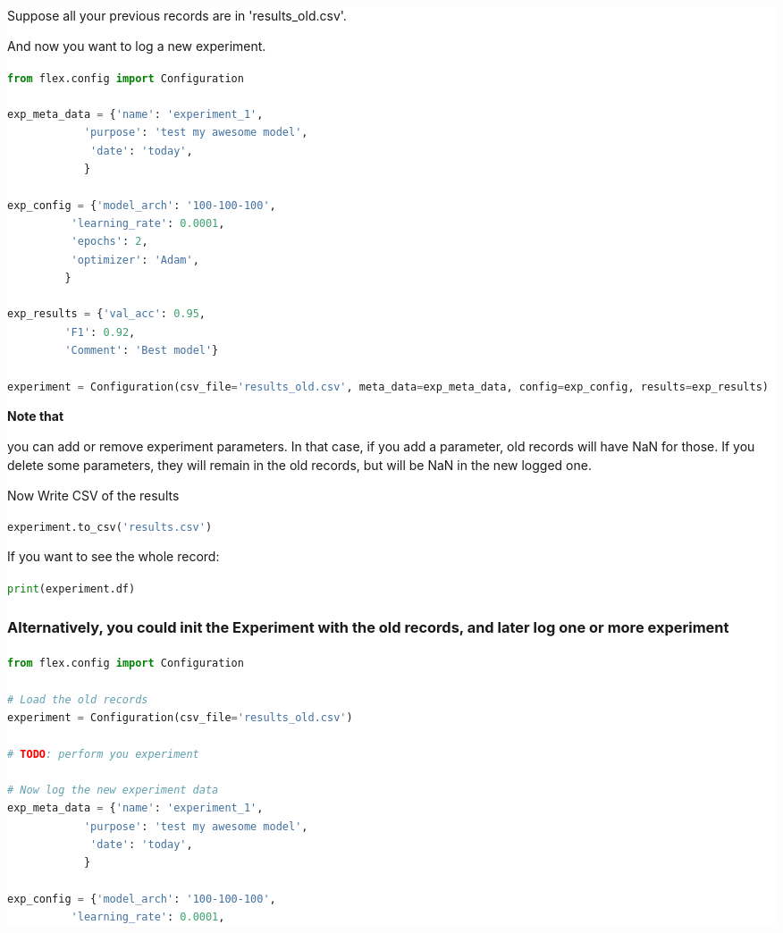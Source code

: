 
Suppose all your previous records are in 'results_old.csv'.

And now you want to log a new experiment.


```python
from flex.config import Configuration

exp_meta_data = {'name': 'experiment_1',
            'purpose': 'test my awesome model',
             'date': 'today',
            }

exp_config = {'model_arch': '100-100-100',
          'learning_rate': 0.0001,
          'epochs': 2,
          'optimizer': 'Adam',
         }

exp_results = {'val_acc': 0.95, 
         'F1': 0.92,
         'Comment': 'Best model'}

experiment = Configuration(csv_file='results_old.csv', meta_data=exp_meta_data, config=exp_config, results=exp_results)


```

__Note that__

you can add or remove experiment parameters. In that case, if you add a parameter, old records will have NaN for those. If you delete some parameters, they will remain in the old records, but will be NaN in the new logged one.

Now Write CSV of the results


```python
experiment.to_csv('results.csv')
```

If you want to see the whole record:


```python
print(experiment.df)
```


### Alternatively, you could init the Experiment with the old records, and later log one or more experiment


```python
from flex.config import Configuration

# Load the old records
experiment = Configuration(csv_file='results_old.csv')

# TODO: perform you experiment

# Now log the new experiment data
exp_meta_data = {'name': 'experiment_1',
            'purpose': 'test my awesome model',
             'date': 'today',
            }

exp_config = {'model_arch': '100-100-100',
          'learning_rate': 0.0001,
```